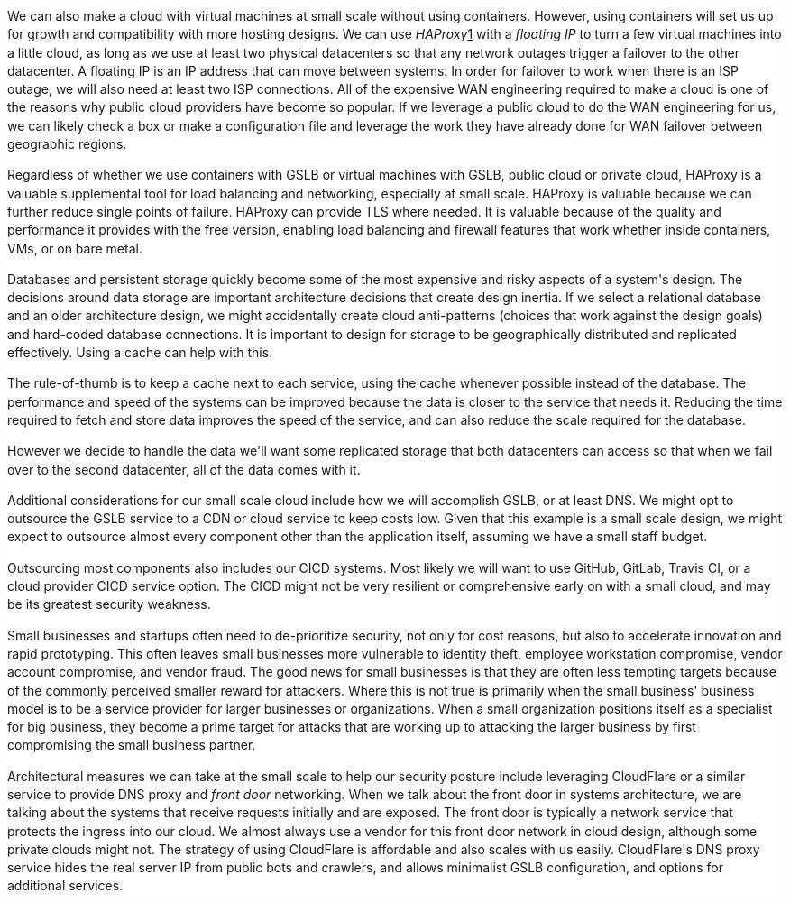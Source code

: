 We can also make a cloud with virtual machines at small scale without using containers. However, using containers will set us up for growth and compatibility with more hosting designs. We can use _HAProxy_[1](https://portal.offsec.com/learning-paths/cloud-essentials-167535/learning/cloud-architecture-overview-40762/common-security-controls-40809/application-security-controls-40783#fn-local_id_1310-1) with a _floating IP_ to turn a few virtual machines into a little cloud, as long as we use at least two physical datacenters so that any network outages trigger a failover to the other datacenter. A floating IP is an IP address that can move between systems. In order for failover to work when there is an ISP outage, we will also need at least two ISP connections. All of the expensive WAN engineering required to make a cloud is one of the reasons why public cloud providers have become so popular. If we leverage a public cloud to do the WAN engineering for us, we can likely check a box or make a configuration file and leverage the work they have already done for WAN failover between geographic regions.

Regardless of whether we use containers with GSLB or virtual machines with GSLB, public cloud or private cloud, HAProxy is a valuable supplemental tool for load balancing and networking, especially at small scale. HAProxy is valuable because we can further reduce single points of failure. HAProxy can provide TLS where needed. It is valuable because of the quality and performance it provides with the free version, enabling load balancing and firewall features that work whether inside containers, VMs, or on bare metal.

Databases and persistent storage quickly become some of the most expensive and risky aspects of a system's design. The decisions around data storage are important architecture decisions that create design inertia. If we select a relational database and an older architecture design, we might accidentally create cloud anti-patterns (choices that work against the design goals) and hard-coded database connections. It is important to design for storage to be geographically distributed and replicated effectively. Using a cache can help with this.

The rule-of-thumb is to keep a cache next to each service, using the cache whenever possible instead of the database. The performance and speed of the systems can be improved because the data is closer to the service that needs it. Reducing the time required to fetch and store data improves the speed of the service, and can also reduce the scale required for the database.

However we decide to handle the data we'll want some replicated storage that both datacenters can access so that when we fail over to the second datacenter, all of the data comes with it.

Additional considerations for our small scale cloud include how we will accomplish GSLB, or at least DNS. We might opt to outsource the GSLB service to a CDN or cloud service to keep costs low. Given that this example is a small scale design, we might expect to outsource almost every component other than the application itself, assuming we have a small staff budget.

Outsourcing most components also includes our CICD systems. Most likely we will want to use GitHub, GitLab, Travis CI, or a cloud provider CICD service option. The CICD might not be very resilient or comprehensive early on with a small cloud, and may be its greatest security weakness.

Small businesses and startups often need to de-prioritize security, not only for cost reasons, but also to accelerate innovation and rapid prototyping. This often leaves small businesses more vulnerable to identity theft, employee workstation compromise, vendor account compromise, and vendor fraud. The good news for small businesses is that they are often less tempting targets because of the commonly perceived smaller reward for attackers. Where this is not true is primarily when the small business' business model is to be a service provider for larger businesses or organizations. When a small organization positions itself as a specialist for big business, they become a prime target for attacks that are working up to attacking the larger business by first compromising the small business partner.

Architectural measures we can take at the small scale to help our security posture include leveraging CloudFlare or a similar service to provide DNS proxy and _front door_ networking. When we talk about the front door in systems architecture, we are talking about the systems that receive requests initially and are exposed. The front door is typically a network service that protects the ingress into our cloud. We almost always use a vendor for this front door network in cloud design, although some private clouds might not. The strategy of using CloudFlare is affordable and also scales with us easily. CloudFlare's DNS proxy service hides the real server IP from public bots and crawlers, and allows minimalist GSLB configuration, and options for additional services.
